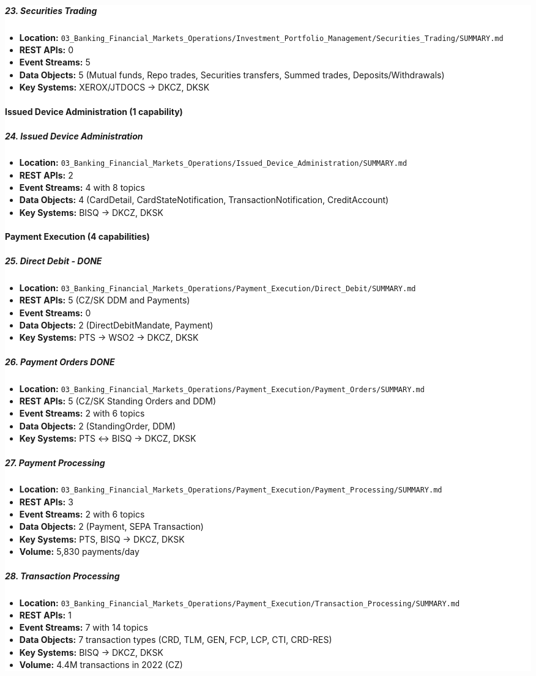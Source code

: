 ##### 23. Securities Trading
- **Location:** `03_Banking_Financial_Markets_Operations/Investment_Portfolio_Management/Securities_Trading/SUMMARY.md`
- **REST APIs:** 0
- **Event Streams:** 5
- **Data Objects:** 5 (Mutual funds, Repo trades, Securities transfers, Summed trades, Deposits/Withdrawals)
- **Key Systems:** XEROX/JTDOCS → DKCZ, DKSK

#### Issued Device Administration (1 capability)

##### 24. Issued Device Administration
- **Location:** `03_Banking_Financial_Markets_Operations/Issued_Device_Administration/SUMMARY.md`
- **REST APIs:** 2
- **Event Streams:** 4 with 8 topics
- **Data Objects:** 4 (CardDetail, CardStateNotification, TransactionNotification, CreditAccount)
- **Key Systems:** BISQ → DKCZ, DKSK

#### Payment Execution (4 capabilities)

##### 25. Direct Debit - DONE
- **Location:** `03_Banking_Financial_Markets_Operations/Payment_Execution/Direct_Debit/SUMMARY.md`
- **REST APIs:** 5 (CZ/SK DDM and Payments)
- **Event Streams:** 0
- **Data Objects:** 2 (DirectDebitMandate, Payment)
- **Key Systems:** PTS → WSO2 → DKCZ, DKSK

##### 26. Payment Orders DONE
- **Location:** `03_Banking_Financial_Markets_Operations/Payment_Execution/Payment_Orders/SUMMARY.md`
- **REST APIs:** 5 (CZ/SK Standing Orders and DDM)
- **Event Streams:** 2 with 6 topics
- **Data Objects:** 2 (StandingOrder, DDM)
- **Key Systems:** PTS ↔ BISQ → DKCZ, DKSK

##### 27. Payment Processing
- **Location:** `03_Banking_Financial_Markets_Operations/Payment_Execution/Payment_Processing/SUMMARY.md`
- **REST APIs:** 3
- **Event Streams:** 2 with 6 topics
- **Data Objects:** 2 (Payment, SEPA Transaction)
- **Key Systems:** PTS, BISQ → DKCZ, DKSK
- **Volume:** 5,830 payments/day

##### 28. Transaction Processing
- **Location:** `03_Banking_Financial_Markets_Operations/Payment_Execution/Transaction_Processing/SUMMARY.md`
- **REST APIs:** 1
- **Event Streams:** 7 with 14 topics
- **Data Objects:** 7 transaction types (CRD, TLM, GEN, FCP, LCP, CTI, CRD-RES)
- **Key Systems:** BISQ → DKCZ, DKSK
- **Volume:** 4.4M transactions in 2022 (CZ)

